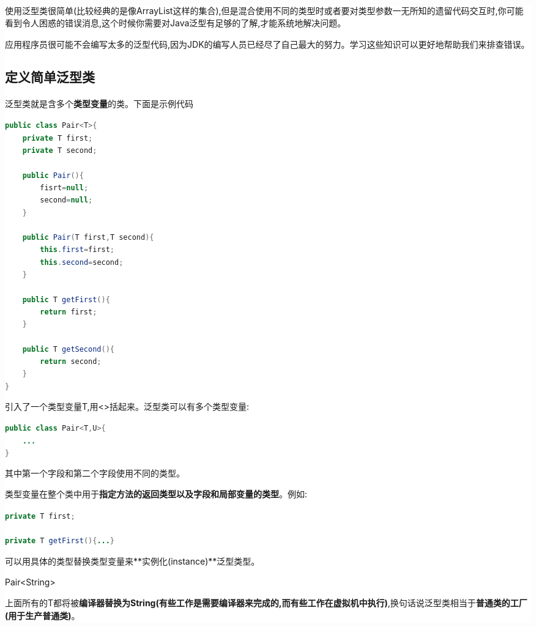 使用泛型类很简单(比较经典的是像ArrayList这样的集合),但是混合使用不同的类型时或者要对类型参数一无所知的遗留代码交互时,你可能看到令人困惑的错误消息,这个时候你需要对Java泛型有足够的了解,才能系统地解决问题。

应用程序员很可能不会编写太多的泛型代码,因为JDK的编写人员已经尽了自己最大的努力。学习这些知识可以更好地帮助我们来排查错误。

## 定义简单泛型类

泛型类就是含多个**类型变量**的类。下面是示例代码

```java
public class Pair<T>{
    private T first;
    private T second;
    
    public Pair(){
        fisrt=null;
        second=null;
    }
    
    public Pair(T first,T second){
        this.first=first;
        this.second=second;
    }
    
    public T getFirst(){
        return first;
    }
    
    public T getSecond(){
        return second;
    }
}
```

引入了一个类型变量T,用<>括起来。泛型类可以有多个类型变量:

```java
public class Pair<T,U>{
	...
}
```

其中第一个字段和第二个字段使用不同的类型。

类型变量在整个类中用于**指定方法的返回类型以及字段和局部变量的类型**。例如:

```java
private T first;

private T getFirst(){...}
```

可以用具体的类型替换类型变量来**实例化(instance)**泛型类型。

Pair\<String>

上面所有的T都将被**编译器替换为String(有些工作是需要编译器来完成的,而有些工作在虚拟机中执行)**,换句话说泛型类相当于**普通类的工厂(用于生产普通类)**。
